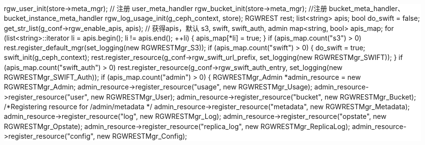 <span class="line"> rgw_user_init(store-&gt;meta_mgr); <span class="comment">// 注册 user_meta_handler</span></span>
<span class="line"> rgw_bucket_init(store-&gt;meta_mgr); <span class="comment">//注册 bucket_meta_handler、bucket_instance_meta_handler</span></span>
<span class="line"> rgw_log_usage_init(g_ceph_context, store);</span>
<span class="line"></span>
<span class="line"> RGWREST rest;</span>
<span class="line"></span>
<span class="line"> <span class="built_in">list</span>&lt;<span class="built_in">string</span>&gt; apis;</span>
<span class="line"> <span class="keyword">bool</span> do_swift = <span class="literal">false</span>;</span>
<span class="line"></span>
<span class="line"> get_str_list(g_conf-&gt;rgw_enable_apis, apis); <span class="comment">// 获得apis，默认 s3, swift, swift_auth, admin</span></span>
<span class="line"></span>
<span class="line"> <span class="built_in">map</span>&lt;<span class="built_in">string</span>, <span class="keyword">bool</span>&gt; apis_map;</span>
<span class="line"> <span class="keyword">for</span> (<span class="built_in">list</span>&lt;<span class="built_in">string</span>&gt;::iterator li = apis.begin(); li != apis.end(); ++li) &#123;</span>
<span class="line"> apis_map[*li] = <span class="literal">true</span>;</span>
<span class="line"> &#125;</span>
<span class="line"></span>
<span class="line"> <span class="keyword">if</span> (apis_map.count(<span class="string">"s3"</span>) &gt; <span class="number">0</span>)</span>
<span class="line"> rest.register_default_mgr(set_logging(<span class="keyword">new</span> RGWRESTMgr_S3));</span>
<span class="line"></span>
<span class="line"> <span class="keyword">if</span> (apis_map.count(<span class="string">"swift"</span>) &gt; <span class="number">0</span>) &#123;</span>
<span class="line"> do_swift = <span class="literal">true</span>;</span>
<span class="line"> swift_init(g_ceph_context);</span>
<span class="line"> rest.register_resource(g_conf-&gt;rgw_swift_url_prefix, set_logging(<span class="keyword">new</span> RGWRESTMgr_SWIFT));</span>
<span class="line"> &#125;</span>
<span class="line"></span>
<span class="line"> <span class="keyword">if</span> (apis_map.count(<span class="string">"swift_auth"</span>) &gt; <span class="number">0</span>)</span>
<span class="line"> rest.register_resource(g_conf-&gt;rgw_swift_auth_entry, set_logging(<span class="keyword">new</span> RGWRESTMgr_SWIFT_Auth));</span>
<span class="line"></span>
<span class="line"> <span class="keyword">if</span> (apis_map.count(<span class="string">"admin"</span>) &gt; <span class="number">0</span>) &#123;</span>
<span class="line"> RGWRESTMgr_Admin *admin_resource = <span class="keyword">new</span> RGWRESTMgr_Admin;</span>
<span class="line"> admin_resource-&gt;register_resource(<span class="string">"usage"</span>, <span class="keyword">new</span> RGWRESTMgr_Usage);</span>
<span class="line"> admin_resource-&gt;register_resource(<span class="string">"user"</span>, <span class="keyword">new</span> RGWRESTMgr_User);</span>
<span class="line"> admin_resource-&gt;register_resource(<span class="string">"bucket"</span>, <span class="keyword">new</span> RGWRESTMgr_Bucket);</span>
<span class="line"> </span>
<span class="line"> <span class="comment">/*Registering resource for /admin/metadata */</span></span>
<span class="line"> admin_resource-&gt;register_resource(<span class="string">"metadata"</span>, <span class="keyword">new</span> RGWRESTMgr_Metadata);</span>
<span class="line"> admin_resource-&gt;register_resource(<span class="string">"log"</span>, <span class="keyword">new</span> RGWRESTMgr_Log);</span>
<span class="line"> admin_resource-&gt;register_resource(<span class="string">"opstate"</span>, <span class="keyword">new</span> RGWRESTMgr_Opstate);</span>
<span class="line"> admin_resource-&gt;register_resource(<span class="string">"replica_log"</span>, <span class="keyword">new</span> RGWRESTMgr_ReplicaLog);</span>
<span class="line"> admin_resource-&gt;register_resource(<span class="string">"config"</span>, <span class="keyword">new</span> RGWRESTMgr_Config);</span>
